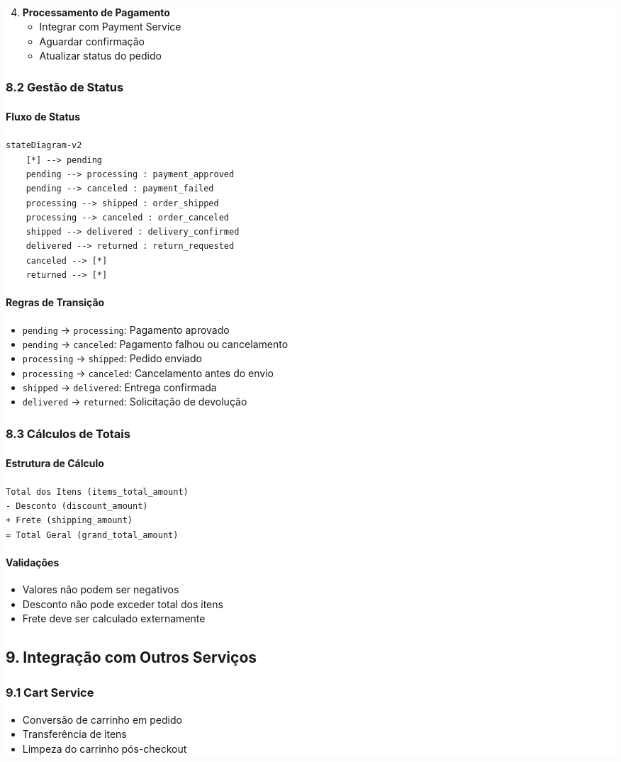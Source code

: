 4. **Processamento de Pagamento**
   - Integrar com Payment Service
   - Aguardar confirmação
   - Atualizar status do pedido

### 8.2 Gestão de Status

#### Fluxo de Status
```mermaid
stateDiagram-v2
    [*] --> pending
    pending --> processing : payment_approved
    pending --> canceled : payment_failed
    processing --> shipped : order_shipped
    processing --> canceled : order_canceled
    shipped --> delivered : delivery_confirmed
    delivered --> returned : return_requested
    canceled --> [*]
    returned --> [*]
```

#### Regras de Transição
- `pending` → `processing`: Pagamento aprovado
- `pending` → `canceled`: Pagamento falhou ou cancelamento
- `processing` → `shipped`: Pedido enviado
- `processing` → `canceled`: Cancelamento antes do envio
- `shipped` → `delivered`: Entrega confirmada
- `delivered` → `returned`: Solicitação de devolução

### 8.3 Cálculos de Totais

#### Estrutura de Cálculo
```
Total dos Itens (items_total_amount)
- Desconto (discount_amount)
+ Frete (shipping_amount)
= Total Geral (grand_total_amount)
```

#### Validações
- Valores não podem ser negativos
- Desconto não pode exceder total dos itens
- Frete deve ser calculado externamente

## 9. Integração com Outros Serviços

### 9.1 Cart Service
- Conversão de carrinho em pedido
- Transferência de itens
- Limpeza do carrinho pós-checkout

